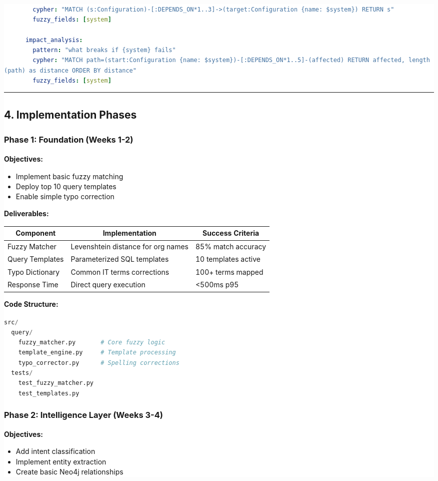 ```yaml
        cypher: "MATCH (s:Configuration)-[:DEPENDS_ON*1..3]->(target:Configuration {name: $system}) RETURN s"
        fuzzy_fields: [system]
        
      impact_analysis:
        pattern: "what breaks if {system} fails"
        cypher: "MATCH path=(start:Configuration {name: $system})-[:DEPENDS_ON*1..5]-(affected) RETURN affected, length(path) as distance ORDER BY distance"
        fuzzy_fields: [system]
```

---

## 4. Implementation Phases

### Phase 1: Foundation (Weeks 1-2)

**Objectives:**
- Implement basic fuzzy matching
- Deploy top 10 query templates
- Enable simple typo correction

**Deliverables:**

| Component | Implementation | Success Criteria |
|-----------|---------------|------------------|
| Fuzzy Matcher | Levenshtein distance for org names | 85% match accuracy |
| Query Templates | Parameterized SQL templates | 10 templates active |
| Typo Dictionary | Common IT terms corrections | 100+ terms mapped |
| Response Time | Direct query execution | <500ms p95 |

**Code Structure:**
```python
src/
  query/
    fuzzy_matcher.py       # Core fuzzy logic
    template_engine.py     # Template processing
    typo_corrector.py      # Spelling corrections
  tests/
    test_fuzzy_matcher.py
    test_templates.py
```

### Phase 2: Intelligence Layer (Weeks 3-4)

**Objectives:**
- Add intent classification
- Implement entity extraction
- Create basic Neo4j relationships
